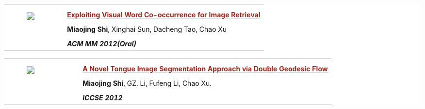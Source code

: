 
<div>
    <table>
        <tr>
            <td style="width: 23%">
                <figure>
                   <img src="/img/ExploitingWord.png">
                </figure>        
            </td>
            <td>
            <div style="margin-top: 10px">
                <a href="https://projet.liris.cnrs.fr/imagine/pub/proceedings/ACM-MULTIMEDIA-2012/mm/p69.pdf">
                <font style="color: #aa2116;font-weight: bold">
                Exploiting Visual Word Co-occurrence for Image Retrieval 
                </font>
                </a>
            </div>
            <div style="margin-top: 10px">
                <B>Miaojing Shi</B>, Xinghai Sun, Dacheng Tao, Chao Xu
            </div>
            <div style="margin-top: 10px">
                <i><B>ACM MM 2012(Oral)</B></i>
            </div>
            </td>
        </tr>
    </table>
</div>


<div>
    <table>
        <tr>
            <td style="width: 23%">
                <figure>
                   <img src="/img/DoubleGeodesicFlow.png">
                </figure>        
            </td>
            <td>
            <div style="margin-top: 10px">
                <a href="https://www.researchgate.net/publication/260982990_A_novel_tongue_segmentation_approach_utilizing_double_geodesic_flow">
                <font style="color: #aa2116;font-weight: bold">
                A Novel Tongue Image Segmentation Approach via Double Geodesic Flow
                </font>
                </a>
            </div>
            <div style="margin-top: 10px">
                <B>Miaojing Shi</B>, GZ. Li, Fufeng Li, Chao Xu. 
            </div>
            <div style="margin-top: 10px">
                <i><B>ICCSE 2012</B></i>
            </div>
            </td>
        </tr>
    </table>
</div>
